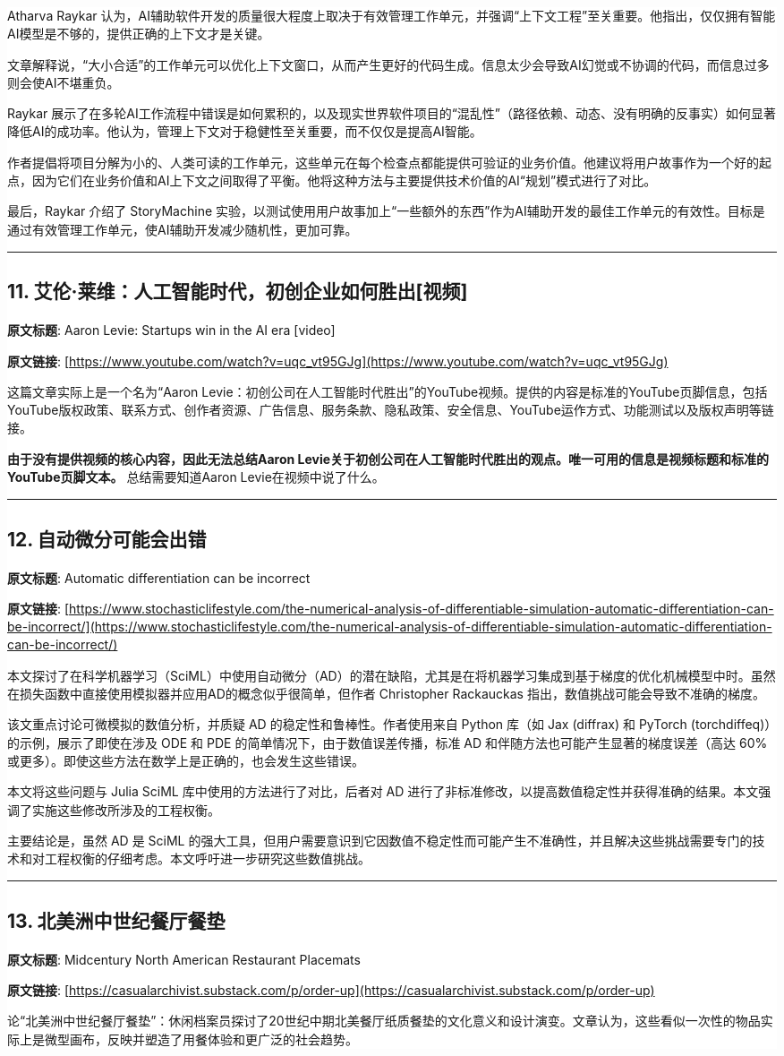 Atharva Raykar 认为，AI辅助软件开发的质量很大程度上取决于有效管理工作单元，并强调“上下文工程”至关重要。他指出，仅仅拥有智能AI模型是不够的，提供正确的上下文才是关键。

文章解释说，“大小合适”的工作单元可以优化上下文窗口，从而产生更好的代码生成。信息太少会导致AI幻觉或不协调的代码，而信息过多则会使AI不堪重负。

Raykar 展示了在多轮AI工作流程中错误是如何累积的，以及现实世界软件项目的“混乱性”（路径依赖、动态、没有明确的反事实）如何显著降低AI的成功率。他认为，管理上下文对于稳健性至关重要，而不仅仅是提高AI智能。

作者提倡将项目分解为小的、人类可读的工作单元，这些单元在每个检查点都能提供可验证的业务价值。他建议将用户故事作为一个好的起点，因为它们在业务价值和AI上下文之间取得了平衡。他将这种方法与主要提供技术价值的AI“规划”模式进行了对比。

最后，Raykar 介绍了 StoryMachine 实验，以测试使用用户故事加上“一些额外的东西”作为AI辅助开发的最佳工作单元的有效性。目标是通过有效管理工作单元，使AI辅助开发减少随机性，更加可靠。

---

## 11. 艾伦·莱维：人工智能时代，初创企业如何胜出[视频]

**原文标题**: Aaron Levie: Startups win in the AI era [video]

**原文链接**: [https://www.youtube.com/watch?v=uqc_vt95GJg](https://www.youtube.com/watch?v=uqc_vt95GJg)

这篇文章实际上是一个名为“Aaron Levie：初创公司在人工智能时代胜出”的YouTube视频。提供的内容是标准的YouTube页脚信息，包括YouTube版权政策、联系方式、创作者资源、广告信息、服务条款、隐私政策、安全信息、YouTube运作方式、功能测试以及版权声明等链接。

**由于没有提供视频的核心内容，因此无法总结Aaron Levie关于初创公司在人工智能时代胜出的观点。唯一可用的信息是视频标题和标准的YouTube页脚文本。** 总结需要知道Aaron Levie在视频中说了什么。

---

## 12. 自动微分可能会出错

**原文标题**: Automatic differentiation can be incorrect

**原文链接**: [https://www.stochasticlifestyle.com/the-numerical-analysis-of-differentiable-simulation-automatic-differentiation-can-be-incorrect/](https://www.stochasticlifestyle.com/the-numerical-analysis-of-differentiable-simulation-automatic-differentiation-can-be-incorrect/)

本文探讨了在科学机器学习（SciML）中使用自动微分（AD）的潜在缺陷，尤其是在将机器学习集成到基于梯度的优化机械模型中时。虽然在损失函数中直接使用模拟器并应用AD的概念似乎很简单，但作者 Christopher Rackauckas 指出，数值挑战可能会导致不准确的梯度。

该文重点讨论可微模拟的数值分析，并质疑 AD 的稳定性和鲁棒性。作者使用来自 Python 库（如 Jax (diffrax) 和 PyTorch (torchdiffeq)）的示例，展示了即使在涉及 ODE 和 PDE 的简单情况下，由于数值误差传播，标准 AD 和伴随方法也可能产生显著的梯度误差（高达 60% 或更多）。即使这些方法在数学上是正确的，也会发生这些错误。

本文将这些问题与 Julia SciML 库中使用的方法进行了对比，后者对 AD 进行了非标准修改，以提高数值稳定性并获得准确的结果。本文强调了实施这些修改所涉及的工程权衡。

主要结论是，虽然 AD 是 SciML 的强大工具，但用户需要意识到它因数值不稳定性而可能产生不准确性，并且解决这些挑战需要专门的技术和对工程权衡的仔细考虑。本文呼吁进一步研究这些数值挑战。

---

## 13. 北美洲中世纪餐厅餐垫

**原文标题**: Midcentury North American Restaurant Placemats

**原文链接**: [https://casualarchivist.substack.com/p/order-up](https://casualarchivist.substack.com/p/order-up)

论“北美洲中世纪餐厅餐垫”：休闲档案员探讨了20世纪中期北美餐厅纸质餐垫的文化意义和设计演变。文章认为，这些看似一次性的物品实际上是微型画布，反映并塑造了用餐体验和更广泛的社会趋势。
